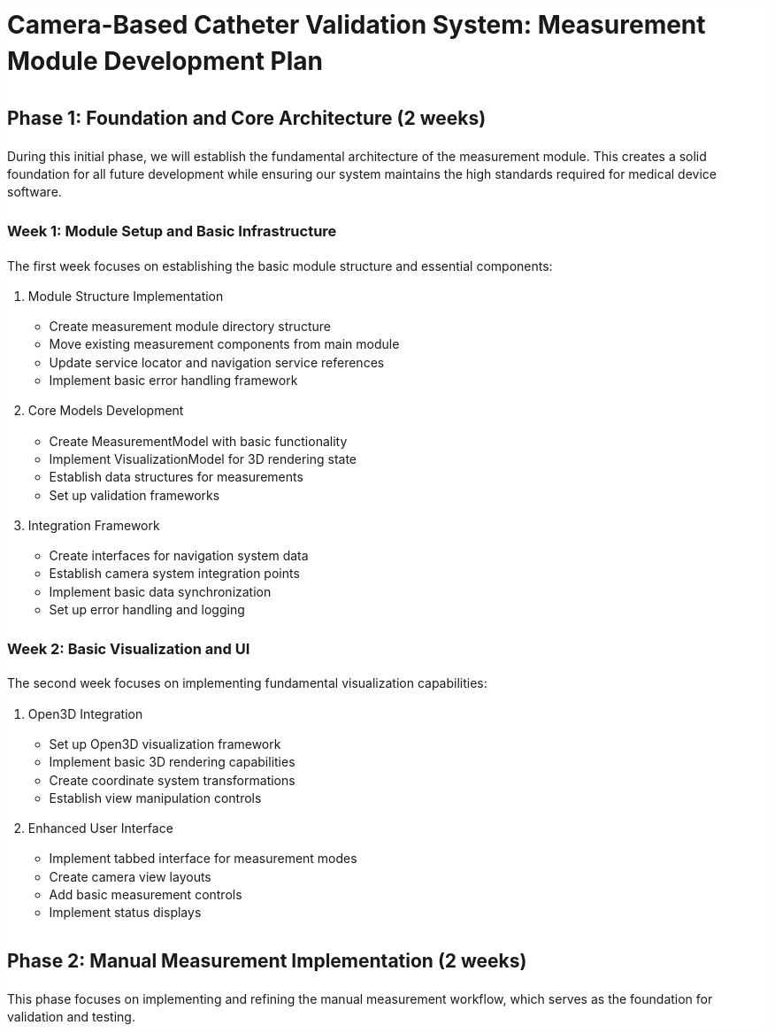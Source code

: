 # Camera-Based Catheter Validation System: Measurement Module Development Plan

## Phase 1: Foundation and Core Architecture (2 weeks)

During this initial phase, we will establish the fundamental architecture of the measurement module. This creates a solid foundation for all future development while ensuring our system maintains the high standards required for medical device software.

### Week 1: Module Setup and Basic Infrastructure

The first week focuses on establishing the basic module structure and essential components:

1. Module Structure Implementation
   - Create measurement module directory structure
   - Move existing measurement components from main module
   - Update service locator and navigation service references
   - Implement basic error handling framework

2. Core Models Development
   - Create MeasurementModel with basic functionality
   - Implement VisualizationModel for 3D rendering state
   - Establish data structures for measurements
   - Set up validation frameworks

3. Integration Framework
   - Create interfaces for navigation system data
   - Establish camera system integration points
   - Implement basic data synchronization
   - Set up error handling and logging

### Week 2: Basic Visualization and UI

The second week focuses on implementing fundamental visualization capabilities:

1. Open3D Integration
   - Set up Open3D visualization framework
   - Implement basic 3D rendering capabilities
   - Create coordinate system transformations
   - Establish view manipulation controls

2. Enhanced User Interface
   - Implement tabbed interface for measurement modes
   - Create camera view layouts
   - Add basic measurement controls
   - Implement status displays

## Phase 2: Manual Measurement Implementation (2 weeks)

This phase focuses on implementing and refining the manual measurement workflow, which serves as the foundation for validation and testing.
